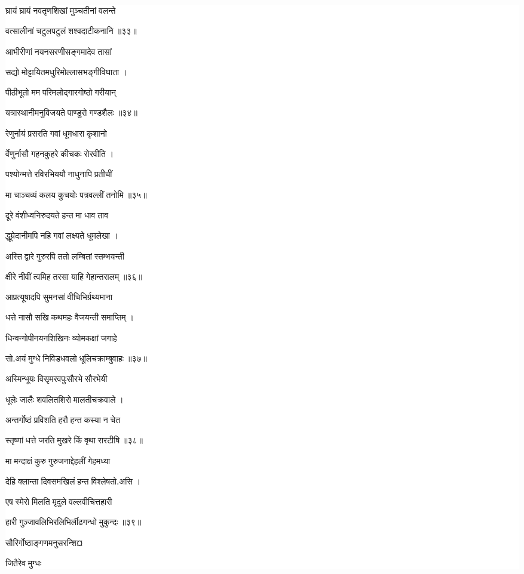 घ्रायं घ्रायं नवतृणशिखां मुञ्चतीनां वलन्ते

वत्सालीनां चटुलपटुलं शश्वदाटीकनानि ॥३३॥



आभीरीणां नयनसरणीसङ्गमादेव तासां

सद्यो मोट्टायितमधुरिमोल्लासभङ्गीविघाता ।

पीठीभूतो मम परिमलोद्गारगोष्ठो गरीयान्

यत्रास्थानीमनुविजयते पाण्डुरो गण्डशैलः ॥३४॥



रेणुर्नायं प्रसरति गवां धूमधारा कृशानो

र्वेणुर्नासौ गहनकुहरे कीचकः रोरवीति ।

पश्योन्मत्ते रविरभिययौ नाधुनापि प्रतीचीं

मा चाञ्चव्यं कलय कुचयोः पत्रवल्लीं तनोमि ॥३५॥



दूरे वंशीध्वनिरुदयते हन्त मा धाव ताव

द्धूम्रेदानीमपि नहि गवां लक्ष्यते धूमलेखा ।

अस्ति द्वारे गुरुरपि ततो लम्बितां स्तम्भयन्ती

क्षीरे नीवीं त्वमिह तरसा याहि गेहान्तरालम् ॥३६॥



आप्रत्यूषादपि सुमनसां वीचिभिर्ग्रथ्यमाना

धत्ते नासौ सखि कथमहः वैजयन्ती समाप्तिम् ।

धिन्वन्गोपीनयनशिखिनः व्योमकक्षां जगाहे

सो.अयं मुग्धे निविडधवलो धूलिचक्राम्बुवाहः ॥३७॥



अस्मिन्भूयः विसृमरवपुःसौरभे सौरभेयी

धूलेः जालैः शवलितशिरो मालतीचक्रवाले ।

अन्तर्गोष्ठं प्रविशति हरौ हन्त कस्या न चेत

स्तृष्णां धत्ते जरति मुखरे किं वृथा रारटीषि ॥३८॥



मा मन्दाक्षं कुरु गुरुजनाद्देहलीं गेहमध्या

देहि क्लान्ता दिवसमखिलं हन्त विश्लेषतो.असि ।

एष स्मेरो मिलति मृदुले वल्लवीचित्तहारी

हारी गुञ्जावलिभिरलिभिर्लीढगन्धो मुकुन्दः ॥३९॥



सौरिर्गोष्ठाङ्गणमनुसरन्शि¤

जितैरेव मुग्धः
